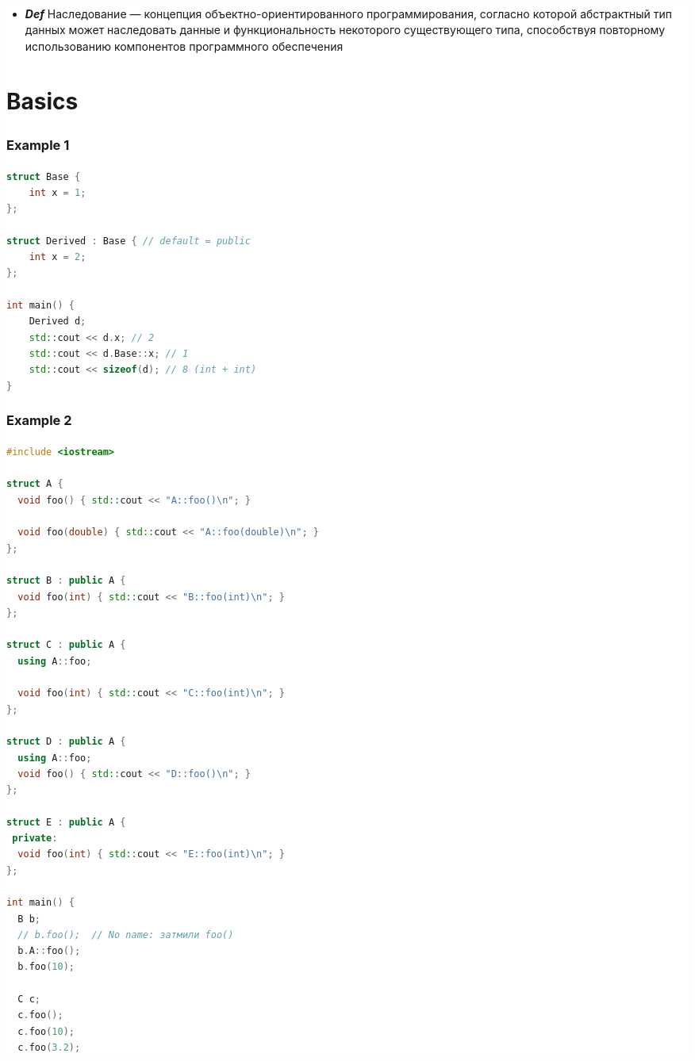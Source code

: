 - _**Def**_ Наследование — концепция объектно-ориентированного программирования, согласно которой абстрактный тип данных может наследовать данные и функциональность некоторого существующего типа, способствуя повторному использованию компонентов программного обеспечения
# Basics
### Example 1
```cpp
struct Base {
	int x = 1;
};

struct Derived : Base { // default = public
	int x = 2;
};

int main() {
	Derived d;
	std::cout << d.x; // 2
	std::cout << d.Base::x; // 1
	std::cout << sizeof(d); // 8 (int + int)
}
```

### Example 2
```cpp
#include <iostream>

struct A {
  void foo() { std::cout << "A::foo()\n"; }

  void foo(double) { std::cout << "A::foo(double)\n"; }
};

struct B : public A {
  void foo(int) { std::cout << "B::foo(int)\n"; }
};

struct C : public A {
  using A::foo;

  void foo(int) { std::cout << "C::foo(int)\n"; }
};

struct D : public A {
  using A::foo;
  void foo() { std::cout << "D::foo()\n"; }
};

struct E : public A {
 private:
  void foo(int) { std::cout << "E::foo(int)\n"; }
};

int main() {
  B b;
  // b.foo();  // No name: затмили foo()
  b.A::foo();
  b.foo(10);

  C c;
  c.foo();
  c.foo(10);
  c.foo(3.2);
```